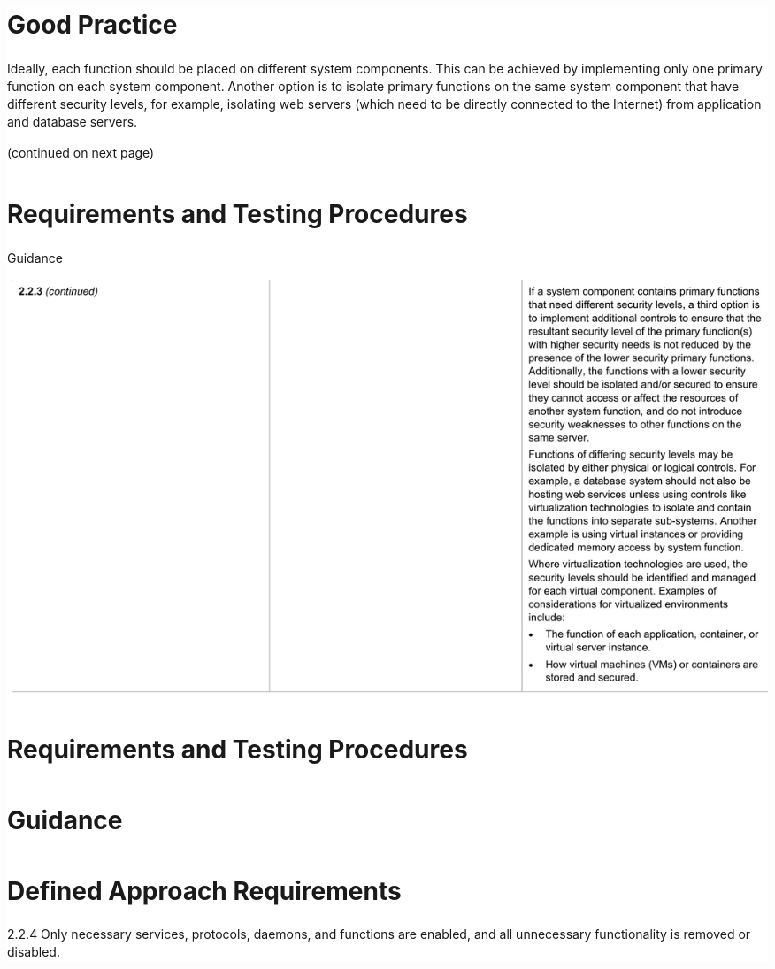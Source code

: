 # Good Practice  

Ideally, each function should be placed on different system components. This can be achieved by implementing only one primary function on each system component. Another option is to isolate primary functions on the same system component that have different security levels, for example, isolating web servers (which need to be directly connected to the Internet) from application and database servers.  

(continued on next page)  

# Requirements and Testing Procedures  

Guidance  

![](images/acbc1c77778556099b12321973674eb4950d69364912a956c65e2406144536aa.jpg)  

# Requirements and Testing Procedures  

# Guidance  

# Defined Approach Requirements  

2.2.4 Only necessary services, protocols, daemons, and functions are enabled, and all unnecessary functionality is removed or disabled.  
